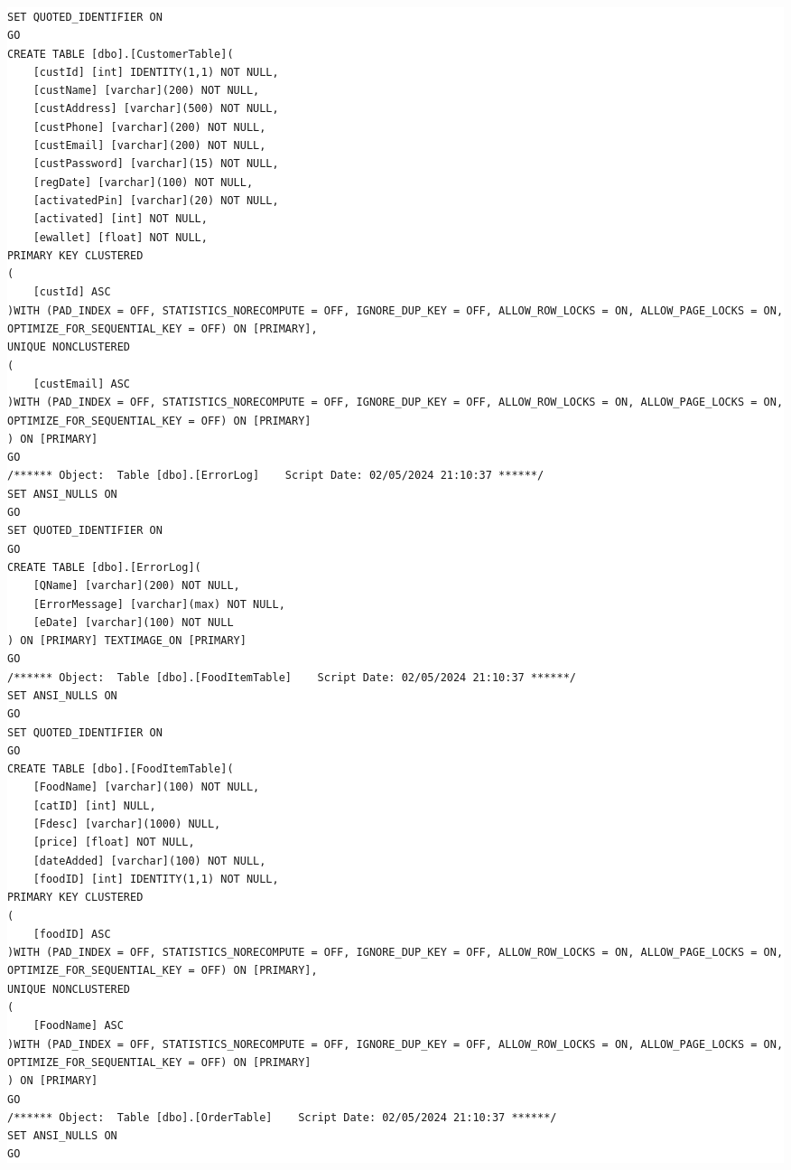 ```DatabaseScript
SET QUOTED_IDENTIFIER ON
GO
CREATE TABLE [dbo].[CustomerTable](
	[custId] [int] IDENTITY(1,1) NOT NULL,
	[custName] [varchar](200) NOT NULL,
	[custAddress] [varchar](500) NOT NULL,
	[custPhone] [varchar](200) NOT NULL,
	[custEmail] [varchar](200) NOT NULL,
	[custPassword] [varchar](15) NOT NULL,
	[regDate] [varchar](100) NOT NULL,
	[activatedPin] [varchar](20) NOT NULL,
	[activated] [int] NOT NULL,
	[ewallet] [float] NOT NULL,
PRIMARY KEY CLUSTERED 
(
	[custId] ASC
)WITH (PAD_INDEX = OFF, STATISTICS_NORECOMPUTE = OFF, IGNORE_DUP_KEY = OFF, ALLOW_ROW_LOCKS = ON, ALLOW_PAGE_LOCKS = ON, OPTIMIZE_FOR_SEQUENTIAL_KEY = OFF) ON [PRIMARY],
UNIQUE NONCLUSTERED 
(
	[custEmail] ASC
)WITH (PAD_INDEX = OFF, STATISTICS_NORECOMPUTE = OFF, IGNORE_DUP_KEY = OFF, ALLOW_ROW_LOCKS = ON, ALLOW_PAGE_LOCKS = ON, OPTIMIZE_FOR_SEQUENTIAL_KEY = OFF) ON [PRIMARY]
) ON [PRIMARY]
GO
/****** Object:  Table [dbo].[ErrorLog]    Script Date: 02/05/2024 21:10:37 ******/
SET ANSI_NULLS ON
GO
SET QUOTED_IDENTIFIER ON
GO
CREATE TABLE [dbo].[ErrorLog](
	[QName] [varchar](200) NOT NULL,
	[ErrorMessage] [varchar](max) NOT NULL,
	[eDate] [varchar](100) NOT NULL
) ON [PRIMARY] TEXTIMAGE_ON [PRIMARY]
GO
/****** Object:  Table [dbo].[FoodItemTable]    Script Date: 02/05/2024 21:10:37 ******/
SET ANSI_NULLS ON
GO
SET QUOTED_IDENTIFIER ON
GO
CREATE TABLE [dbo].[FoodItemTable](
	[FoodName] [varchar](100) NOT NULL,
	[catID] [int] NULL,
	[Fdesc] [varchar](1000) NULL,
	[price] [float] NOT NULL,
	[dateAdded] [varchar](100) NOT NULL,
	[foodID] [int] IDENTITY(1,1) NOT NULL,
PRIMARY KEY CLUSTERED 
(
	[foodID] ASC
)WITH (PAD_INDEX = OFF, STATISTICS_NORECOMPUTE = OFF, IGNORE_DUP_KEY = OFF, ALLOW_ROW_LOCKS = ON, ALLOW_PAGE_LOCKS = ON, OPTIMIZE_FOR_SEQUENTIAL_KEY = OFF) ON [PRIMARY],
UNIQUE NONCLUSTERED 
(
	[FoodName] ASC
)WITH (PAD_INDEX = OFF, STATISTICS_NORECOMPUTE = OFF, IGNORE_DUP_KEY = OFF, ALLOW_ROW_LOCKS = ON, ALLOW_PAGE_LOCKS = ON, OPTIMIZE_FOR_SEQUENTIAL_KEY = OFF) ON [PRIMARY]
) ON [PRIMARY]
GO
/****** Object:  Table [dbo].[OrderTable]    Script Date: 02/05/2024 21:10:37 ******/
SET ANSI_NULLS ON
GO
```